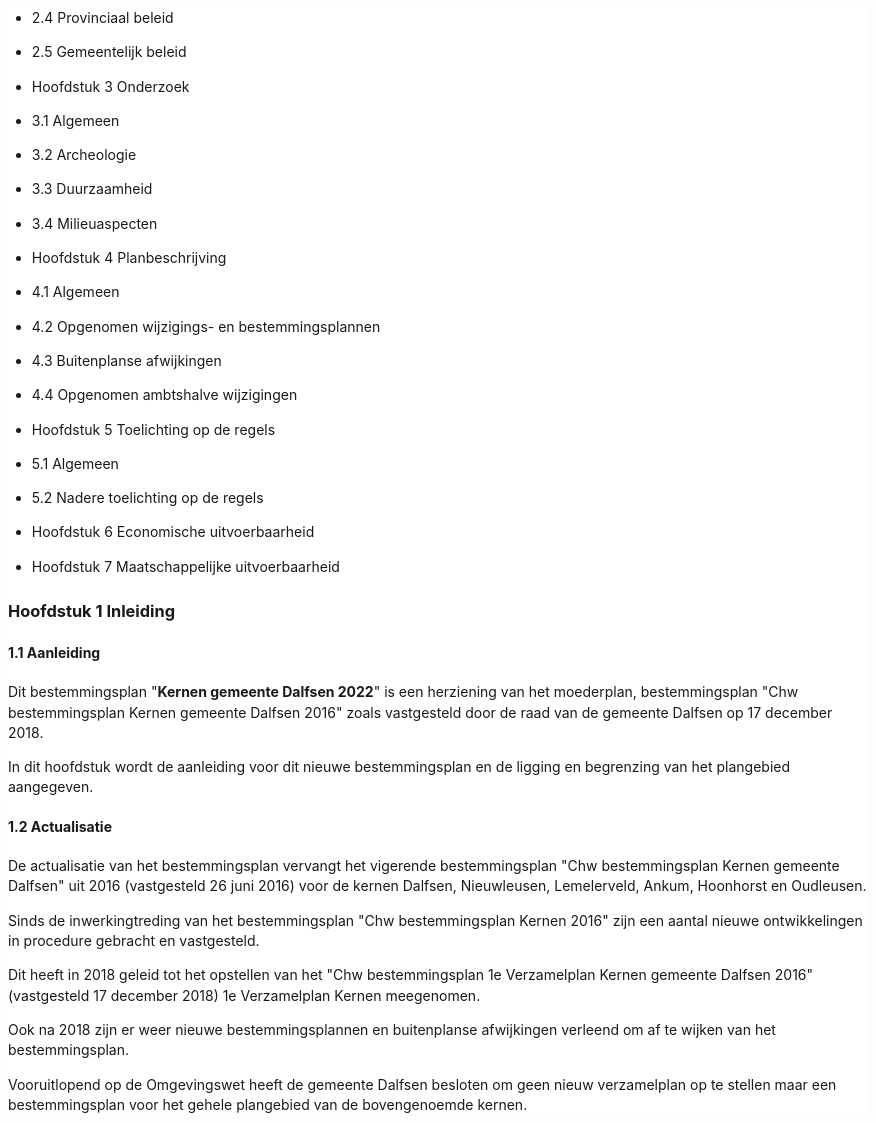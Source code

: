 + 2\.4 Provinciaal beleid

+ 2\.5 Gemeentelijk beleid

* Hoofdstuk 3 Onderzoek

+ 3\.1 Algemeen

+ 3\.2 Archeologie

+ 3\.3 Duurzaamheid

+ 3\.4 Milieuaspecten

* Hoofdstuk 4 Planbeschrijving

+ 4\.1 Algemeen

+ 4\.2 Opgenomen wijzigings\- en bestemmingsplannen

+ 4\.3 Buitenplanse afwijkingen

+ 4\.4 Opgenomen ambtshalve wijzigingen

* Hoofdstuk 5 Toelichting op de regels

+ 5\.1 Algemeen

+ 5\.2 Nadere toelichting op de regels

* Hoofdstuk 6 Economische uitvoerbaarheid

* Hoofdstuk 7 Maatschappelijke uitvoerbaarheid

### Hoofdstuk 1 Inleiding

#### 1\.1 Aanleiding

Dit bestemmingsplan "**Kernen gemeente Dalfsen 2022**" is een herziening van het moederplan, bestemmingsplan "Chw bestemmingsplan Kernen gemeente Dalfsen 2016" zoals vastgesteld door de raad van de gemeente Dalfsen op 17 december 2018\.

In dit hoofdstuk wordt de aanleiding voor dit nieuwe bestemmingsplan en de ligging en begrenzing van het plangebied aangegeven.

#### 1\.2 Actualisatie

De actualisatie van het bestemmingsplan vervangt het vigerende bestemmingsplan "Chw bestemmingsplan Kernen gemeente Dalfsen" uit 2016 (vastgesteld 26 juni 2016\) voor de kernen Dalfsen, Nieuwleusen, Lemelerveld, Ankum, Hoonhorst en Oudleusen.

Sinds de inwerkingtreding van het bestemmingsplan "Chw bestemmingsplan Kernen 2016" zijn een aantal nieuwe ontwikkelingen in procedure gebracht en vastgesteld.

Dit heeft in 2018 geleid tot het opstellen van het "Chw bestemmingsplan 1e Verzamelplan Kernen gemeente Dalfsen 2016" (vastgesteld 17 december 2018\) 1e Verzamelplan Kernen meegenomen.

Ook na 2018 zijn er weer nieuwe bestemmingsplannen en buitenplanse afwijkingen verleend om af te wijken van het bestemmingsplan.

Vooruitlopend op de Omgevingswet heeft de gemeente Dalfsen besloten om geen nieuw verzamelplan op te stellen maar een bestemmingsplan voor het gehele plangebied van de bovengenoemde kernen.
